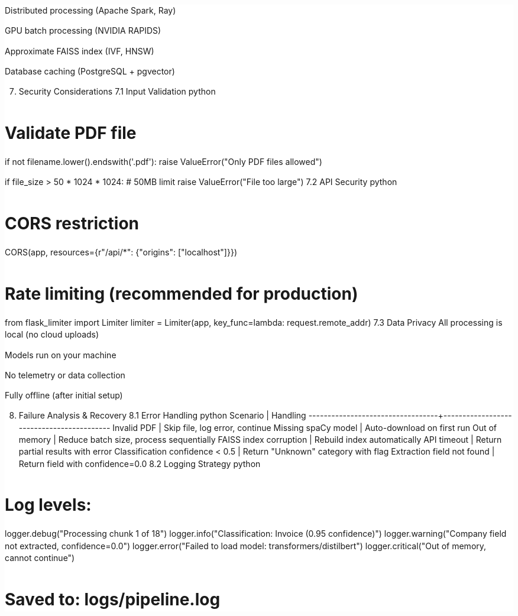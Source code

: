 Distributed processing (Apache Spark, Ray)

GPU batch processing (NVIDIA RAPIDS)

Approximate FAISS index (IVF, HNSW)

Database caching (PostgreSQL + pgvector)

7. Security Considerations
7.1 Input Validation
python
# Validate PDF file
if not filename.lower().endswith('.pdf'):
    raise ValueError("Only PDF files allowed")

if file_size > 50 * 1024 * 1024:  # 50MB limit
    raise ValueError("File too large")
7.2 API Security
python
# CORS restriction
CORS(app, resources={r"/api/*": {"origins": ["localhost"]}})

# Rate limiting (recommended for production)
from flask_limiter import Limiter
limiter = Limiter(app, key_func=lambda: request.remote_addr)
7.3 Data Privacy
All processing is local (no cloud uploads)

Models run on your machine

No telemetry or data collection

Fully offline (after initial setup)

8. Failure Analysis & Recovery
8.1 Error Handling
python
Scenario                          | Handling
----------------------------------+------------------------------------------
Invalid PDF                       | Skip file, log error, continue
Missing spaCy model               | Auto-download on first run
Out of memory                     | Reduce batch size, process sequentially
FAISS index corruption            | Rebuild index automatically
API timeout                       | Return partial results with error
Classification confidence < 0.5   | Return "Unknown" category with flag
Extraction field not found        | Return field with confidence=0.0
8.2 Logging Strategy
python
# Log levels:
logger.debug("Processing chunk 1 of 18")
logger.info("Classification: Invoice (0.95 confidence)")
logger.warning("Company field not extracted, confidence=0.0")
logger.error("Failed to load model: transformers/distilbert")
logger.critical("Out of memory, cannot continue")

# Saved to: logs/pipeline.log